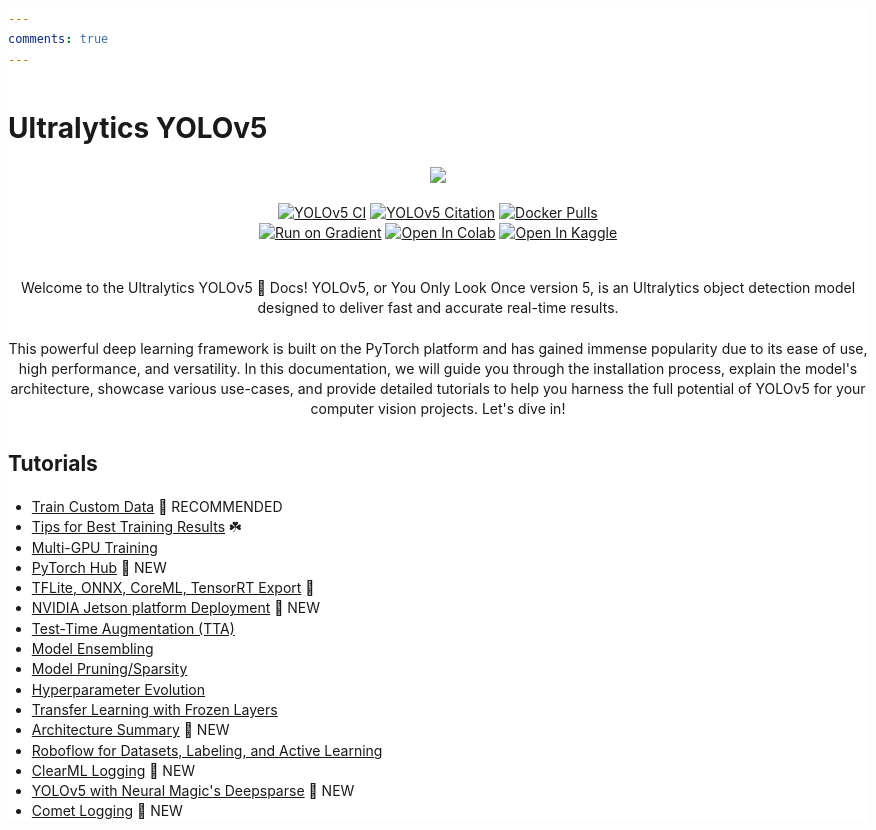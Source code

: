 ```yaml
---
comments: true
---
```


# Ultralytics YOLOv5

<div align="center">
  <p>
    <a href="https://ultralytics.com/yolov5" target="_blank">
    <img width="100%" src="https://raw.githubusercontent.com/ultralytics/assets/main/yolov5/v70/splash.png"></a>
  </p>

  <a href="https://github.com/ultralytics/yolov5/actions/workflows/ci-testing.yml"><img src="https://github.com/ultralytics/yolov5/actions/workflows/ci-testing.yml/badge.svg" alt="YOLOv5 CI"></a>
  <a href="https://zenodo.org/badge/latestdoi/264818686"><img src="https://zenodo.org/badge/264818686.svg" alt="YOLOv5 Citation"></a>
  <a href="https://hub.docker.com/r/ultralytics/yolov5"><img src="https://img.shields.io/docker/pulls/ultralytics/yolov5?logo=docker" alt="Docker Pulls"></a>
  <br>
  <a href="https://bit.ly/yolov5-paperspace-notebook"><img src="https://assets.paperspace.io/img/gradient-badge.svg" alt="Run on Gradient"></a>
  <a href="https://colab.research.google.com/github/ultralytics/yolov5/blob/master/tutorial.ipynb"><img src="https://colab.research.google.com/assets/colab-badge.svg" alt="Open In Colab"></a>
  <a href="https://www.kaggle.com/ultralytics/yolov5"><img src="https://kaggle.com/static/images/open-in-kaggle.svg" alt="Open In Kaggle"></a>
<br>
<br>

Welcome to the Ultralytics YOLOv5 🚀 Docs! YOLOv5, or You Only Look Once version 5, is an Ultralytics object detection model designed to deliver fast and accurate real-time results.
<br><br>
This powerful deep learning framework is built on the PyTorch platform and has gained immense popularity due to its ease of use, high performance, and versatility. In this documentation, we will guide you through the installation process, explain the model's architecture, showcase various use-cases, and provide detailed tutorials to help you harness the full potential of YOLOv5 for your computer vision projects. Let's dive in!

</div>

## Tutorials

* [Train Custom Data](tutorials/train_custom_data.md) 🚀 RECOMMENDED
* [Tips for Best Training Results](tutorials/tips_for_best_training_results.md) ☘️
* [Multi-GPU Training](tutorials/multi_gpu_training.md)
* [PyTorch Hub](tutorials/pytorch_hub_model_loading.md) 🌟 NEW
* [TFLite, ONNX, CoreML, TensorRT Export](tutorials/model_export.md) 🚀
* [NVIDIA Jetson platform Deployment](tutorials/running_on_jetson_nano.md) 🌟 NEW
* [Test-Time Augmentation (TTA)](tutorials/test_time_augmentation.md)
* [Model Ensembling](tutorials/model_ensembling.md)
* [Model Pruning/Sparsity](tutorials/model_pruning_and_sparsity.md)
* [Hyperparameter Evolution](tutorials/hyperparameter_evolution.md)
* [Transfer Learning with Frozen Layers](tutorials/transfer_learning_with_frozen_layers.md)
* [Architecture Summary](tutorials/architecture_description.md) 🌟 NEW
* [Roboflow for Datasets, Labeling, and Active Learning](tutorials/roboflow_datasets_integration.md)
* [ClearML Logging](tutorials/clearml_logging_integration.md) 🌟 NEW
* [YOLOv5 with Neural Magic's Deepsparse](tutorials/neural_magic_pruning_quantization.md) 🌟 NEW
* [Comet Logging](tutorials/comet_logging_integration.md) 🌟 NEW
